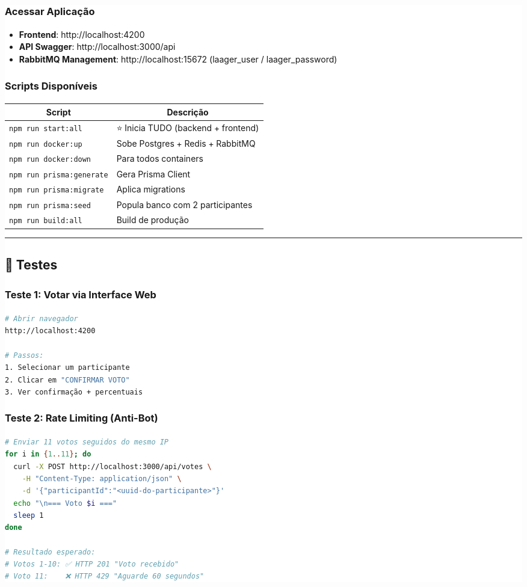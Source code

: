 ### Acessar Aplicação

-   **Frontend**: http://localhost:4200
-   **API Swagger**: http://localhost:3000/api
-   **RabbitMQ Management**: http://localhost:15672 (laager_user / laager_password)

### Scripts Disponíveis

| Script                    | Descrição                           |
| ------------------------- | ----------------------------------- |
| `npm run start:all`       | ⭐ Inicia TUDO (backend + frontend) |
| `npm run docker:up`       | Sobe Postgres + Redis + RabbitMQ    |
| `npm run docker:down`     | Para todos containers               |
| `npm run prisma:generate` | Gera Prisma Client                  |
| `npm run prisma:migrate`  | Aplica migrations                   |
| `npm run prisma:seed`     | Popula banco com 2 participantes    |
| `npm run build:all`       | Build de produção                   |

---

## 🧪 Testes

### Teste 1: Votar via Interface Web

```bash
# Abrir navegador
http://localhost:4200

# Passos:
1. Selecionar um participante
2. Clicar em "CONFIRMAR VOTO"
3. Ver confirmação + percentuais
```

### Teste 2: Rate Limiting (Anti-Bot)

```bash
# Enviar 11 votos seguidos do mesmo IP
for i in {1..11}; do
  curl -X POST http://localhost:3000/api/votes \
    -H "Content-Type: application/json" \
    -d '{"participantId":"<uuid-do-participante>"}'
  echo "\n=== Voto $i ==="
  sleep 1
done

# Resultado esperado:
# Votos 1-10: ✅ HTTP 201 "Voto recebido"
# Voto 11:    ❌ HTTP 429 "Aguarde 60 segundos"
```
